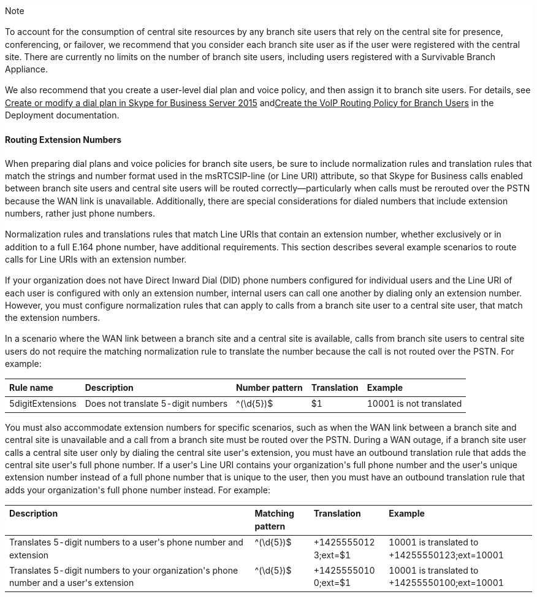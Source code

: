 > [!NOTE]
> To account for the consumption of central site resources by any branch site users that rely on the central site for presence, conferencing, or failover, we recommend that you consider each branch site user as if the user were registered with the central site. There are currently no limits on the number of branch site users, including users registered with a Survivable Branch Appliance. 
  
We also recommend that you create a user-level dial plan and voice policy, and then assign it to branch site users. For details, see [Create or modify a dial plan in Skype for Business Server 2015](../../deploy-1/deploy-enterprise-voice/dial-plans.md) and[Create the VoIP Routing Policy for Branch Users](http://technet.microsoft.com/library/10deca9f-f870-4a42-b25d-e4fc53108658.aspx) in the Deployment documentation.
  
#### Routing Extension Numbers

When preparing dial plans and voice policies for branch site users, be sure to include normalization rules and translation rules that match the strings and number format used in the msRTCSIP-line (or Line URI) attribute, so that Skype for Business calls enabled between branch site users and central site users will be routed correctly—particularly when calls must be rerouted over the PSTN because the WAN link is unavailable. Additionally, there are special considerations for dialed numbers that include extension numbers, rather just phone numbers.
  
Normalization rules and translations rules that match Line URIs that contain an extension number, whether exclusively or in addition to a full E.164 phone number, have additional requirements. This section describes several example scenarios to route calls for Line URIs with an extension number.
  
If your organization does not have Direct Inward Dial (DID) phone numbers configured for individual users and the Line URI of each user is configured with only an extension number, internal users can call one another by dialing only an extension number. However, you must configure normalization rules that can apply to calls from a branch site user to a central site user, that match the extension numbers.
  
In a scenario where the WAN link between a branch site and a central site is available, calls from branch site users to central site users do not require the matching normalization rule to translate the number because the call is not routed over the PSTN. For example:
  
|**Rule name**|**Description**|**Number pattern**|**Translation**|**Example**|
|:-----|:-----|:-----|:-----|:-----|
|5digitExtensions  <br/> |Does not translate 5-digit numbers  <br/> |^(\d{5})$  <br/> |$1  <br/> |10001 is not translated  <br/> |
   
You must also accommodate extension numbers for specific scenarios, such as when the WAN link between a branch site and central site is unavailable and a call from a branch site must be routed over the PSTN. During a WAN outage, if a branch site user calls a central site user only by dialing the central site user's extension, you must have an outbound translation rule that adds the central site user's full phone number. If a user's Line URI contains your organization's full phone number and the user's unique extension number instead of a full phone number that is unique to the user, then you must have an outbound translation rule that adds your organization's full phone number instead. For example:
  
|**Description**|**Matching pattern**|**Translation**|**Example**|
|:-----|:-----|:-----|:-----|
|Translates 5-digit numbers to a user's phone number and extension  <br/> |^(\d{5})$  <br/> |+14255550123;ext=$1  <br/> |10001 is translated to +14255550123;ext=10001  <br/> |
|Translates 5-digit numbers to your organization's phone number and a user's extension  <br/> |^(\d{5})$  <br/> |+14255550100;ext=$1  <br/> |10001 is translated to +14255550100;ext=10001  <br/> |
   
